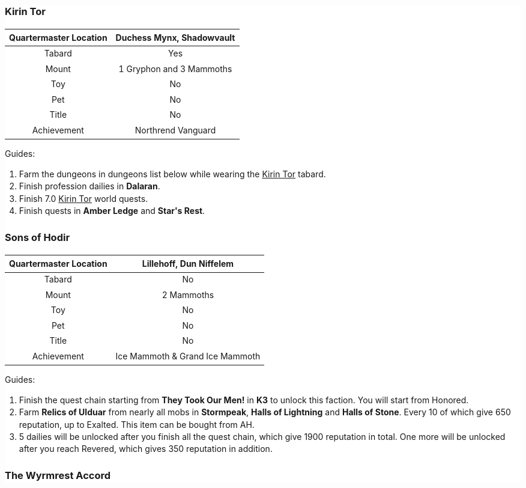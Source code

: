  

### Kirin Tor

| Quartermaster Location | Duchess Mynx, Shadowvault |
| :--------------------: | :-----------------------: |
|         Tabard         |            Yes            |
|         Mount          | 1 Gryphon and 3 Mammoths  |
|          Toy           |            No             |
|          Pet           |            No             |
|         Title          |            No             |
|      Achievement       |    Northrend Vanguard     |

Guides:

1.  Farm the dungeons in dungeons list below while wearing the <u>Kirin Tor</u> tabard.
2.  Finish profession dailies in **Dalaran**.
3.  Finish 7.0 <u>Kirin Tor</u> world quests.
4.  Finish quests in **Amber Ledge** and **Star's Rest**.

 

### Sons of Hodir

| Quartermaster Location |     Lillehoff, Dun Niffelem     |
| :--------------------: | :-----------------------------: |
|         Tabard         |               No                |
|         Mount          |           2 Mammoths            |
|          Toy           |               No                |
|          Pet           |               No                |
|         Title          |               No                |
|      Achievement       | Ice Mammoth & Grand Ice Mammoth |

Guides: 

1.  Finish the quest chain starting from **They Took Our Men!** in **K3** to unlock this faction. You will start from Honored.
2.  Farm **Relics of Ulduar** from nearly all mobs in **Stormpeak**, **Halls of Lightning** and **Halls of Stone**. Every 10 of which give 650 reputation, up to Exalted. This item can be bought from AH.
3.  5 dailies will be unlocked after you finish all the quest chain, which give 1900 reputation in total. One more will be unlocked after you reach Revered, which gives 350 reputation in addition.



### The Wyrmrest Accord
